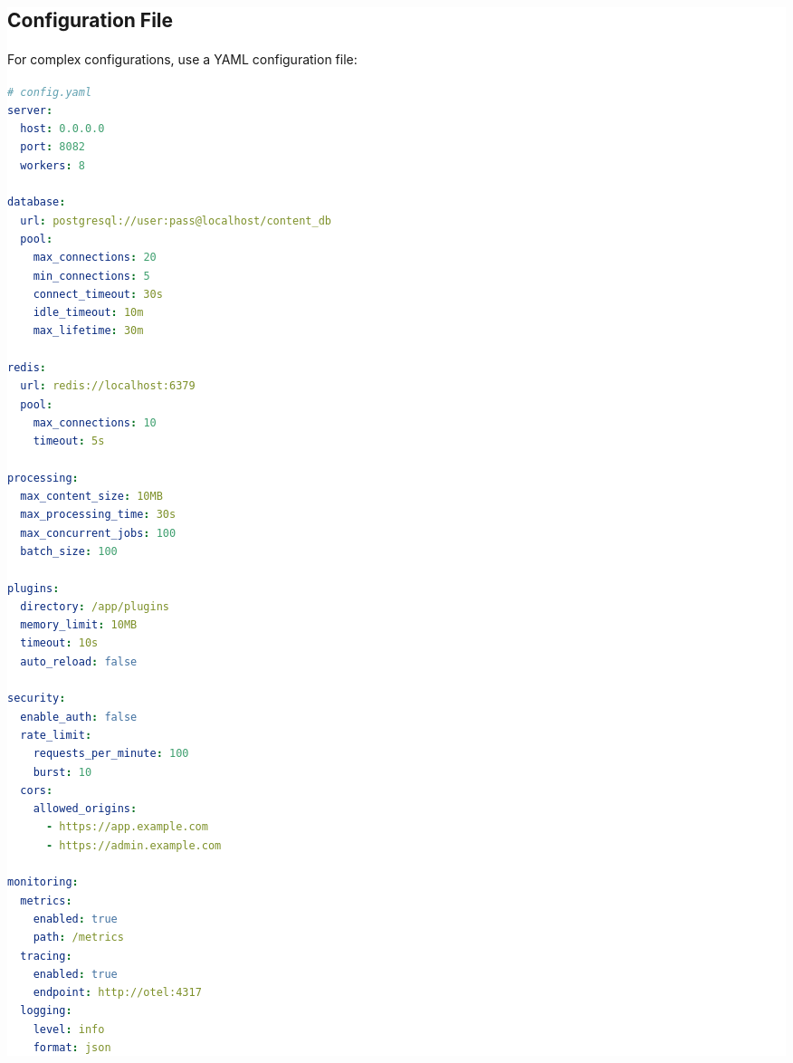## Configuration File

For complex configurations, use a YAML configuration file:

```yaml
# config.yaml
server:
  host: 0.0.0.0
  port: 8082
  workers: 8
  
database:
  url: postgresql://user:pass@localhost/content_db
  pool:
    max_connections: 20
    min_connections: 5
    connect_timeout: 30s
    idle_timeout: 10m
    max_lifetime: 30m
    
redis:
  url: redis://localhost:6379
  pool:
    max_connections: 10
    timeout: 5s
    
processing:
  max_content_size: 10MB
  max_processing_time: 30s
  max_concurrent_jobs: 100
  batch_size: 100
  
plugins:
  directory: /app/plugins
  memory_limit: 10MB
  timeout: 10s
  auto_reload: false
  
security:
  enable_auth: false
  rate_limit:
    requests_per_minute: 100
    burst: 10
  cors:
    allowed_origins:
      - https://app.example.com
      - https://admin.example.com
      
monitoring:
  metrics:
    enabled: true
    path: /metrics
  tracing:
    enabled: true
    endpoint: http://otel:4317
  logging:
    level: info
    format: json
```
